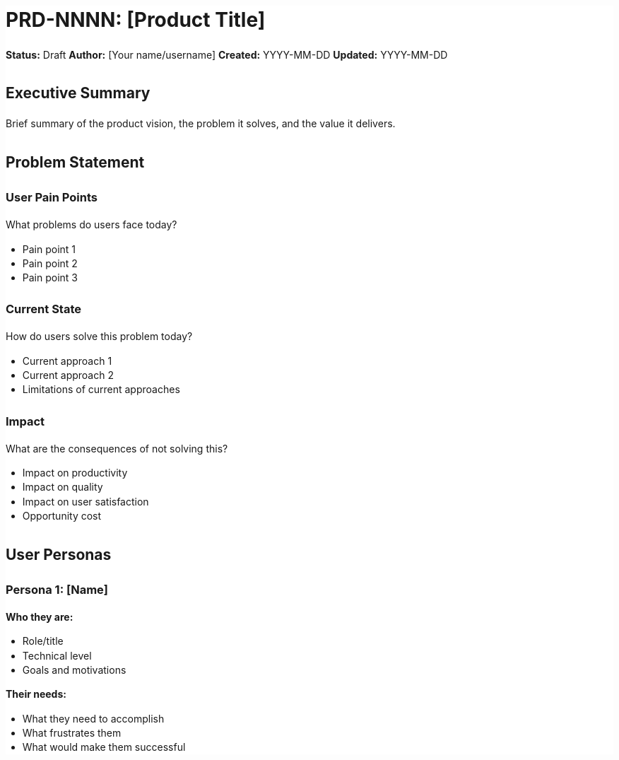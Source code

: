 # PRD-NNNN: [Product Title]

**Status:** Draft
**Author:** [Your name/username]
**Created:** YYYY-MM-DD
**Updated:** YYYY-MM-DD

## Executive Summary



Brief summary of the product vision, the problem it solves, and the value it delivers.

## Problem Statement

### User Pain Points

What problems do users face today?
- Pain point 1
- Pain point 2
- Pain point 3

### Current State

How do users solve this problem today?
- Current approach 1
- Current approach 2
- Limitations of current approaches

### Impact

What are the consequences of not solving this?
- Impact on productivity
- Impact on quality
- Impact on user satisfaction
- Opportunity cost

## User Personas

### Persona 1: [Name]

**Who they are:**
- Role/title
- Technical level
- Goals and motivations

**Their needs:**
- What they need to accomplish
- What frustrates them
- What would make them successful
